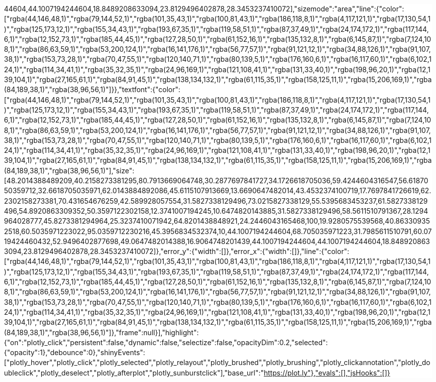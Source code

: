 44604,44.1007194244604,18.8489208633094,23.8129496402878,28.3453237410072],"sizemode":"area","line":{"color":["rgba(44,146,48,1)","rgba(79,144,52,1)","rgba(101,35,43,1)","rgba(100,81,43,1)","rgba(186,118,8,1)","rgba(4,117,121,1)","rgba(17,130,54,1)","rgba(125,173,12,1)","rgba(155,34,43,1)","rgba(193,67,35,1)","rgba(119,58,51,1)","rgba(87,37,49,1)","rgba(24,174,172,1)","rgba(117,144,6,1)","rgba(12,152,73,1)","rgba(185,44,45,1)","rgba(127,28,50,1)","rgba(61,152,16,1)","rgba(135,132,8,1)","rgba(6,145,87,1)","rgba(7,124,108,1)","rgba(86,63,59,1)","rgba(53,200,124,1)","rgba(16,141,176,1)","rgba(56,77,57,1)","rgba(91,121,12,1)","rgba(34,88,126,1)","rgba(91,107,38,1)","rgba(153,73,28,1)","rgba(70,47,55,1)","rgba(120,140,71,1)","rgba(80,139,5,1)","rgba(176,160,6,1)","rgba(16,117,60,1)","rgba(6,102,124,1)","rgba(114,34,41,1)","rgba(35,32,35,1)","rgba(24,96,169,1)","rgba(121,108,41,1)","rgba(131,33,40,1)","rgba(198,96,20,1)","rgba(12,139,104,1)","rgba(27,165,61,1)","rgba(84,91,45,1)","rgba(138,134,132,1)","rgba(61,115,35,1)","rgba(158,125,11,1)","rgba(15,206,169,1)","rgba(84,189,38,1)","rgba(38,96,56,1)"]}},"textfont":{"color":["rgba(44,146,48,1)","rgba(79,144,52,1)","rgba(101,35,43,1)","rgba(100,81,43,1)","rgba(186,118,8,1)","rgba(4,117,121,1)","rgba(17,130,54,1)","rgba(125,173,12,1)","rgba(155,34,43,1)","rgba(193,67,35,1)","rgba(119,58,51,1)","rgba(87,37,49,1)","rgba(24,174,172,1)","rgba(117,144,6,1)","rgba(12,152,73,1)","rgba(185,44,45,1)","rgba(127,28,50,1)","rgba(61,152,16,1)","rgba(135,132,8,1)","rgba(6,145,87,1)","rgba(7,124,108,1)","rgba(86,63,59,1)","rgba(53,200,124,1)","rgba(16,141,176,1)","rgba(56,77,57,1)","rgba(91,121,12,1)","rgba(34,88,126,1)","rgba(91,107,38,1)","rgba(153,73,28,1)","rgba(70,47,55,1)","rgba(120,140,71,1)","rgba(80,139,5,1)","rgba(176,160,6,1)","rgba(16,117,60,1)","rgba(6,102,124,1)","rgba(114,34,41,1)","rgba(35,32,35,1)","rgba(24,96,169,1)","rgba(121,108,41,1)","rgba(131,33,40,1)","rgba(198,96,20,1)","rgba(12,139,104,1)","rgba(27,165,61,1)","rgba(84,91,45,1)","rgba(138,134,132,1)","rgba(61,115,35,1)","rgba(158,125,11,1)","rgba(15,206,169,1)","rgba(84,189,38,1)","rgba(38,96,56,1)"],"size":[48.2014388489209,40.2158273381295,80.7913669064748,30.2877697841727,34.1726618705036,59.4244604316547,56.6187050359712,32.6618705035971,62.0143884892086,45.6115107913669,13.6690647482014,43.4532374100719,17.7697841726619,62.2302158273381,70.431654676259,42.589928057554,31.5827338129496,73.0215827338129,55.5395683453237,61.5827338129496,54.8920863309352,50.3597122302158,12.3741007194245,10.6474820143885,31.5827338129496,58.5611510791367,28.1294964028777,45.8273381294964,25.3237410071942,64.8201438848921,24.2446043165468,100,19.9280575539568,40.863309352518,60.5035971223022,95.0359712230216,45.3956834532374,10,44.1007194244604,68.705035971223,31.7985611510791,60.0719424460432,52.9496402877698,49.0647482014388,16.9064748201439,44.1007194244604,44.1007194244604,18.8489208633094,23.8129496402878,28.3453237410072]},"error_y":{"width":[]},"error_x":{"width":[]},"line":{"color":["rgba(44,146,48,1)","rgba(79,144,52,1)","rgba(101,35,43,1)","rgba(100,81,43,1)","rgba(186,118,8,1)","rgba(4,117,121,1)","rgba(17,130,54,1)","rgba(125,173,12,1)","rgba(155,34,43,1)","rgba(193,67,35,1)","rgba(119,58,51,1)","rgba(87,37,49,1)","rgba(24,174,172,1)","rgba(117,144,6,1)","rgba(12,152,73,1)","rgba(185,44,45,1)","rgba(127,28,50,1)","rgba(61,152,16,1)","rgba(135,132,8,1)","rgba(6,145,87,1)","rgba(7,124,108,1)","rgba(86,63,59,1)","rgba(53,200,124,1)","rgba(16,141,176,1)","rgba(56,77,57,1)","rgba(91,121,12,1)","rgba(34,88,126,1)","rgba(91,107,38,1)","rgba(153,73,28,1)","rgba(70,47,55,1)","rgba(120,140,71,1)","rgba(80,139,5,1)","rgba(176,160,6,1)","rgba(16,117,60,1)","rgba(6,102,124,1)","rgba(114,34,41,1)","rgba(35,32,35,1)","rgba(24,96,169,1)","rgba(121,108,41,1)","rgba(131,33,40,1)","rgba(198,96,20,1)","rgba(12,139,104,1)","rgba(27,165,61,1)","rgba(84,91,45,1)","rgba(138,134,132,1)","rgba(61,115,35,1)","rgba(158,125,11,1)","rgba(15,206,169,1)","rgba(84,189,38,1)","rgba(38,96,56,1)"]},"frame":null}],"highlight":{"on":"plotly_click","persistent":false,"dynamic":false,"selectize":false,"opacityDim":0.2,"selected":{"opacity":1},"debounce":0},"shinyEvents":["plotly_hover","plotly_click","plotly_selected","plotly_relayout","plotly_brushed","plotly_brushing","plotly_clickannotation","plotly_doubleclick","plotly_deselect","plotly_afterplot","plotly_sunburstclick"],"base_url":"https://plot.ly"},"evals":[],"jsHooks":[]}</script>
